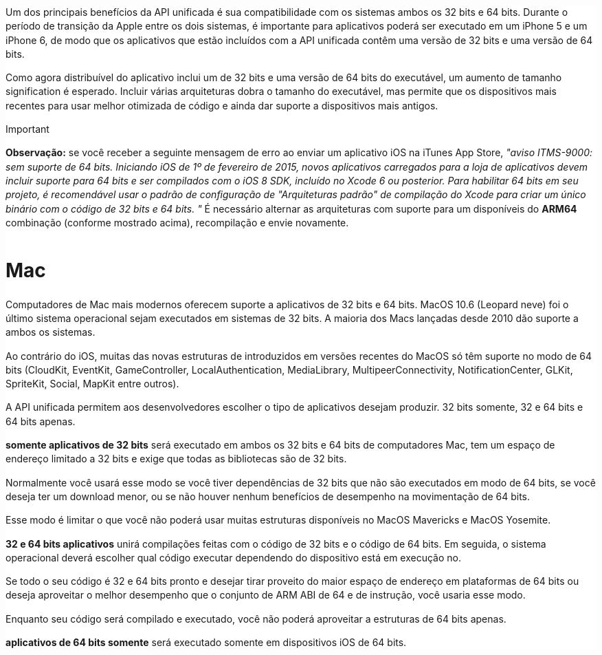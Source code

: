 Um dos principais benefícios da API unificada é sua compatibilidade com os sistemas ambos os 32 bits e 64 bits. Durante o período de transição da Apple entre os dois sistemas, é importante para aplicativos poderá ser executado em um iPhone 5 e um iPhone 6, de modo que os aplicativos que estão incluídos com a API unificada contêm uma versão de 32 bits e uma versão de 64 bits.

Como agora distribuível do aplicativo inclui um de 32 bits e uma versão de 64 bits do executável, um aumento de tamanho signification é esperado. Incluir várias arquiteturas dobra o tamanho do executável, mas permite que os dispositivos mais recentes para usar melhor otimizada de código e ainda dar suporte a dispositivos mais antigos.

> [!IMPORTANT]
> **Observação:** se você receber a seguinte mensagem de erro ao enviar um aplicativo iOS na iTunes App Store, _"aviso ITMS-9000: sem suporte de 64 bits. Iniciando iOS de 1º de fevereiro de 2015, novos aplicativos carregados para a loja de aplicativos devem incluir suporte para 64 bits e ser compilados com o iOS 8 SDK, incluído no Xcode 6 ou posterior. Para habilitar 64 bits em seu projeto, é recomendável usar o padrão de configuração de "Arquiteturas padrão" de compilação do Xcode para criar um único binário com o código de 32 bits e 64 bits. "_ É necessário alternar as arquiteturas com suporte para um disponíveis do **ARM64** combinação (conforme mostrado acima), recompilação e envie novamente.


# <a name="mac"></a>Mac

Computadores de Mac mais modernos oferecem suporte a aplicativos de 32 bits e 64 bits.   MacOS 10.6 (Leopard neve) foi o último sistema operacional sejam executados em sistemas de 32 bits.   A maioria dos Macs lançadas desde 2010 dão suporte a ambos os sistemas.

Ao contrário do iOS, muitas das novas estruturas de introduzidos em versões recentes do MacOS só têm suporte no modo de 64 bits (CloudKit, EventKit, GameController, LocalAuthentication, MediaLibrary, MultipeerConnectivity, NotificationCenter, GLKit, SpriteKit, Social, MapKit entre outros).

A API unificada permitem aos desenvolvedores escolher o tipo de aplicativos desejam produzir.   32 bits somente, 32 e 64 bits e 64 bits apenas.

 **somente aplicativos de 32 bits** será executado em ambos os 32 bits e 64 bits de computadores Mac, tem um espaço de endereço limitado a 32 bits e exige que todas as bibliotecas são de 32 bits.

Normalmente você usará esse modo se você tiver dependências de 32 bits que não são executados em modo de 64 bits, se você deseja ter um download menor, ou se não houver nenhum benefícios de desempenho na movimentação de 64 bits.

Esse modo é limitar o que você não poderá usar muitas estruturas disponíveis no MacOS Mavericks e MacOS Yosemite.

 **32 e 64 bits aplicativos** unirá compilações feitas com o código de 32 bits e o código de 64 bits.   Em seguida, o sistema operacional deverá escolher qual código executar dependendo do dispositivo está em execução no.

Se todo o seu código é 32 e 64 bits pronto e desejar tirar proveito do maior espaço de endereço em plataformas de 64 bits ou deseja aproveitar o melhor desempenho que o conjunto de ARM ABI de 64 e de instrução, você usaria esse modo.

Enquanto seu código será compilado e executado, você não poderá aproveitar a estruturas de 64 bits apenas.

 **aplicativos de 64 bits somente** será executado somente em dispositivos iOS de 64 bits.
